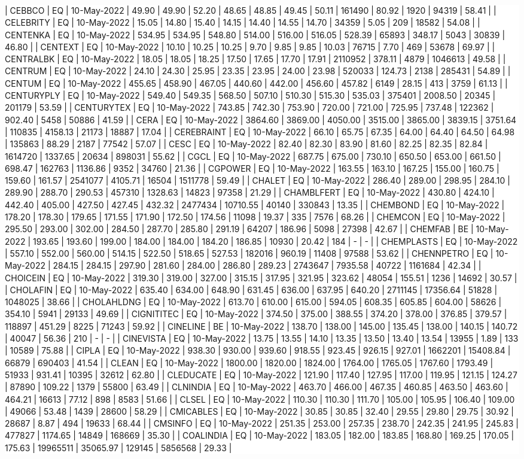 | CEBBCO | EQ | 10-May-2022 | 49.90 | 49.90 | 52.20 | 48.65 | 48.85 | 49.45 | 50.11 | 161490 | 80.92 | 1920 | 94319 | 58.41 |
| CELEBRITY | EQ | 10-May-2022 | 15.05 | 14.80 | 15.40 | 14.15 | 14.40 | 14.55 | 14.70 | 34359 | 5.05 | 209 | 18582 | 54.08 |
| CENTENKA | EQ | 10-May-2022 | 534.95 | 534.95 | 548.80 | 514.00 | 516.00 | 516.05 | 528.39 | 65893 | 348.17 | 5043 | 30839 | 46.80 |
| CENTEXT | EQ | 10-May-2022 | 10.10 | 10.25 | 10.25 | 9.70 | 9.85 | 9.85 | 10.03 | 76715 | 7.70 | 469 | 53678 | 69.97 |
| CENTRALBK | EQ | 10-May-2022 | 18.05 | 18.05 | 18.25 | 17.50 | 17.65 | 17.70 | 17.91 | 2110952 | 378.11 | 4879 | 1046613 | 49.58 |
| CENTRUM | EQ | 10-May-2022 | 24.10 | 24.30 | 25.95 | 23.35 | 23.95 | 24.00 | 23.98 | 520033 | 124.73 | 2138 | 285431 | 54.89 |
| CENTUM | EQ | 10-May-2022 | 455.65 | 458.90 | 467.05 | 440.60 | 442.00 | 456.60 | 457.82 | 6149 | 28.15 | 413 | 3759 | 61.13 |
| CENTURYPLY | EQ | 10-May-2022 | 549.40 | 549.35 | 568.50 | 507.10 | 510.30 | 515.30 | 535.03 | 375401 | 2008.50 | 20345 | 201179 | 53.59 |
| CENTURYTEX | EQ | 10-May-2022 | 743.85 | 742.30 | 753.90 | 720.00 | 721.00 | 725.95 | 737.48 | 122362 | 902.40 | 5458 | 50886 | 41.59 |
| CERA | EQ | 10-May-2022 | 3864.60 | 3869.00 | 4050.00 | 3515.00 | 3865.00 | 3839.15 | 3751.64 | 110835 | 4158.13 | 21173 | 18887 | 17.04 |
| CEREBRAINT | EQ | 10-May-2022 | 66.10 | 65.75 | 67.35 | 64.00 | 64.40 | 64.50 | 64.98 | 135863 | 88.29 | 2187 | 77542 | 57.07 |
| CESC | EQ | 10-May-2022 | 82.40 | 82.30 | 83.90 | 81.60 | 82.25 | 82.35 | 82.84 | 1614720 | 1337.65 | 20634 | 898031 | 55.62 |
| CGCL | EQ | 10-May-2022 | 687.75 | 675.00 | 730.10 | 650.50 | 653.00 | 661.50 | 698.47 | 162763 | 1136.86 | 9352 | 34760 | 21.36 |
| CGPOWER | EQ | 10-May-2022 | 163.55 | 163.10 | 167.25 | 155.00 | 160.75 | 159.60 | 161.57 | 2541077 | 4105.71 | 16504 | 1511778 | 59.49 |
| CHALET | EQ | 10-May-2022 | 286.40 | 289.00 | 298.95 | 284.10 | 289.90 | 288.70 | 290.53 | 457310 | 1328.63 | 14823 | 97358 | 21.29 |
| CHAMBLFERT | EQ | 10-May-2022 | 430.80 | 424.10 | 442.40 | 405.00 | 427.50 | 427.45 | 432.32 | 2477434 | 10710.55 | 40140 | 330843 | 13.35 |
| CHEMBOND | EQ | 10-May-2022 | 178.20 | 178.30 | 179.65 | 171.55 | 171.90 | 172.50 | 174.56 | 11098 | 19.37 | 335 | 7576 | 68.26 |
| CHEMCON | EQ | 10-May-2022 | 295.50 | 293.00 | 302.00 | 284.50 | 287.70 | 285.80 | 291.19 | 64207 | 186.96 | 5098 | 27398 | 42.67 |
| CHEMFAB | BE | 10-May-2022 | 193.65 | 193.60 | 199.00 | 184.00 | 184.00 | 184.20 | 186.85 | 10930 | 20.42 | 184 | - | - |
| CHEMPLASTS | EQ | 10-May-2022 | 557.10 | 552.00 | 560.00 | 514.15 | 522.50 | 518.65 | 527.53 | 182016 | 960.19 | 11408 | 97588 | 53.62 |
| CHENNPETRO | EQ | 10-May-2022 | 284.15 | 284.15 | 297.90 | 281.60 | 284.00 | 286.80 | 289.23 | 2743647 | 7935.58 | 40722 | 1161684 | 42.34 |
| CHOICEIN | EQ | 10-May-2022 | 319.30 | 319.00 | 327.00 | 315.15 | 317.95 | 321.95 | 323.62 | 48054 | 155.51 | 1236 | 14692 | 30.57 |
| CHOLAFIN | EQ | 10-May-2022 | 635.40 | 634.00 | 648.90 | 631.45 | 636.00 | 637.95 | 640.20 | 2711145 | 17356.64 | 51828 | 1048025 | 38.66 |
| CHOLAHLDNG | EQ | 10-May-2022 | 613.70 | 610.00 | 615.00 | 594.05 | 608.35 | 605.85 | 604.00 | 58626 | 354.10 | 5941 | 29133 | 49.69 |
| CIGNITITEC | EQ | 10-May-2022 | 374.50 | 375.00 | 388.55 | 374.20 | 378.00 | 376.85 | 379.57 | 118897 | 451.29 | 8225 | 71243 | 59.92 |
| CINELINE | BE | 10-May-2022 | 138.70 | 138.00 | 145.00 | 135.45 | 138.00 | 140.15 | 140.72 | 40047 | 56.36 | 210 | - | - |
| CINEVISTA | EQ | 10-May-2022 | 13.75 | 13.55 | 14.10 | 13.35 | 13.50 | 13.40 | 13.54 | 13955 | 1.89 | 133 | 10589 | 75.88 |
| CIPLA | EQ | 10-May-2022 | 938.30 | 930.00 | 939.60 | 918.55 | 923.45 | 926.15 | 927.01 | 1662201 | 15408.84 | 66879 | 690403 | 41.54 |
| CLEAN | EQ | 10-May-2022 | 1800.00 | 1820.00 | 1824.00 | 1764.00 | 1765.05 | 1767.60 | 1793.49 | 51933 | 931.41 | 10395 | 32612 | 62.80 |
| CLEDUCATE | EQ | 10-May-2022 | 121.90 | 117.40 | 127.95 | 117.00 | 119.95 | 121.15 | 124.27 | 87890 | 109.22 | 1379 | 55800 | 63.49 |
| CLNINDIA | EQ | 10-May-2022 | 463.70 | 466.00 | 467.35 | 460.85 | 463.50 | 463.60 | 464.21 | 16613 | 77.12 | 898 | 8583 | 51.66 |
| CLSEL | EQ | 10-May-2022 | 110.30 | 110.30 | 111.70 | 105.00 | 105.95 | 106.40 | 109.00 | 49066 | 53.48 | 1439 | 28600 | 58.29 |
| CMICABLES | EQ | 10-May-2022 | 30.85 | 30.85 | 32.40 | 29.55 | 29.80 | 29.75 | 30.92 | 28687 | 8.87 | 494 | 19633 | 68.44 |
| CMSINFO | EQ | 10-May-2022 | 251.35 | 253.00 | 257.35 | 238.70 | 242.35 | 241.95 | 245.83 | 477827 | 1174.65 | 14849 | 168669 | 35.30 |
| COALINDIA | EQ | 10-May-2022 | 183.05 | 182.00 | 183.85 | 168.80 | 169.25 | 170.05 | 175.63 | 19965511 | 35065.97 | 129145 | 5856568 | 29.33 |
